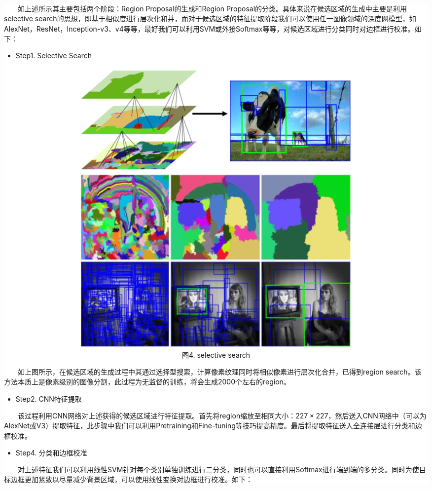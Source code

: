 &emsp;&emsp;如上述所示其主要包括两个阶段：Region Proposal的生成和Region Proposal的分类。具体来说在候选区域的生成中主要是利用selective search的思想，即基于相似度进行层次化和并，而对于候选区域的特征提取阶段我们可以使用任一图像领域的深度网模型，如AlexNet，ResNet，Inception-v3、v4等等，最好我们可以利用SVM或外接Softmax等等，对候选区域进行分类同时对边框进行校准。如下：

- Step1. Selective Search

<center>

![region](region.png)
<br/>
图4. selective search
</center>

&emsp;&emsp;如上图所示，在候选区域的生成过程中其通过选择型搜索，计算像素纹理同时将相似像素进行层次化合并，已得到region search。该方法本质上是像素级别的图像分割，此过程为无监督的训练，将会生成2000个左右的region。

- Step2. CNN特征提取

&emsp;&emsp;该过程利用CNN网络对上述获得的候选区域进行特征提取。首先将region缩放至相同大小：$227\times 227$，然后送入CNN网络中（可以为AlexNet或V3）提取特征，此步骤中我们可以利用Pretraining和Fine-tuning等技巧提高精度。最后将提取特征送入全连接层进行分类和边框校准。

- Step4. 分类和边框校准

&emsp;&emsp;对上述特征我们可以利用线性SVM针对每个类别单独训练进行二分类，同时也可以直接利用Softmax进行端到端的多分类。同时为使目标边框更加紧致以尽量减少背景区域，可以使用线性变换对边框进行校准。如下：
